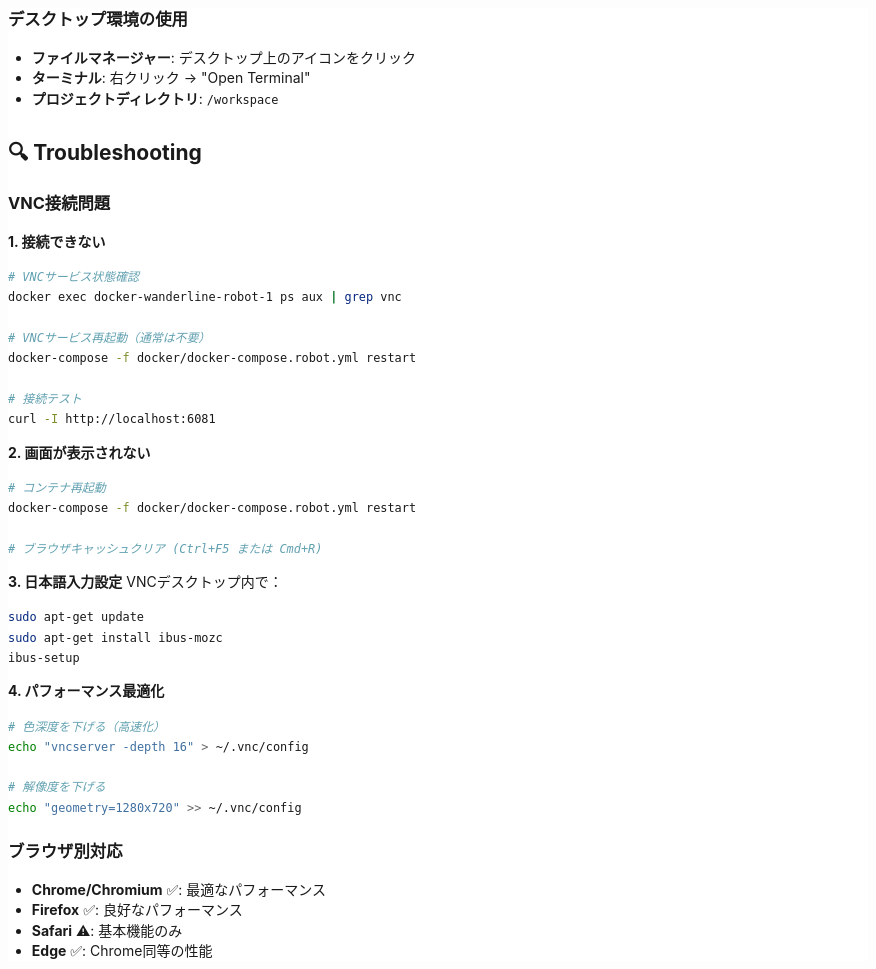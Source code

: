 ```bash
```

### デスクトップ環境の使用
- **ファイルマネージャー**: デスクトップ上のアイコンをクリック
- **ターミナル**: 右クリック → "Open Terminal"
- **プロジェクトディレクトリ**: `/workspace`

## 🔍 Troubleshooting

### VNC接続問題

**1. 接続できない**
```bash
# VNCサービス状態確認
docker exec docker-wanderline-robot-1 ps aux | grep vnc

# VNCサービス再起動（通常は不要）
docker-compose -f docker/docker-compose.robot.yml restart

# 接続テスト
curl -I http://localhost:6081
```

**2. 画面が表示されない**
```bash
# コンテナ再起動
docker-compose -f docker/docker-compose.robot.yml restart

# ブラウザキャッシュクリア (Ctrl+F5 または Cmd+R)
```

**3. 日本語入力設定**
VNCデスクトップ内で：
```bash
sudo apt-get update
sudo apt-get install ibus-mozc
ibus-setup
```

**4. パフォーマンス最適化**
```bash
# 色深度を下げる（高速化）
echo "vncserver -depth 16" > ~/.vnc/config

# 解像度を下げる
echo "geometry=1280x720" >> ~/.vnc/config
```

### ブラウザ別対応
- **Chrome/Chromium** ✅: 最適なパフォーマンス
- **Firefox** ✅: 良好なパフォーマンス
- **Safari** ⚠️: 基本機能のみ
- **Edge** ✅: Chrome同等の性能
